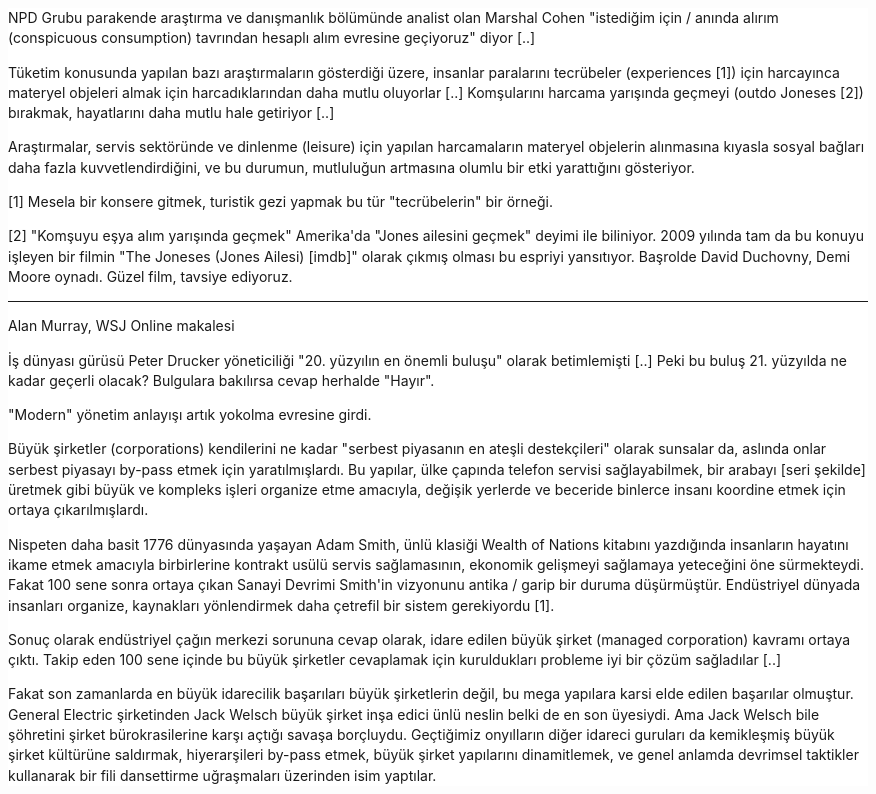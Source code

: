 NPD Grubu parakende araştırma ve danışmanlık bölümünde analist olan
Marshal Cohen "istediğim için / anında alırım (conspicuous
consumption) tavrından hesaplı alım evresine geçiyoruz" diyor [..]

Tüketim konusunda yapılan bazı araştırmaların gösterdiği üzere,
insanlar paralarını tecrübeler (experiences [1]) için harcayınca
materyel objeleri almak için harcadıklarından daha mutlu oluyorlar
[..] Komşularını harcama yarışında geçmeyi (outdo Joneses [2])
bırakmak, hayatlarını daha mutlu hale getiriyor [..]

Araştırmalar, servis sektöründe ve dinlenme (leisure) için yapılan
harcamaların materyel objelerin alınmasına kıyasla sosyal bağları daha
fazla kuvvetlendirdiğini, ve bu durumun, mutluluğun artmasına olumlu
bir etki yarattığını gösteriyor.

[1] Mesela bir konsere gitmek, turistik gezi yapmak bu tür
"tecrübelerin" bir örneği.

[2] "Komşuyu eşya alım yarışında geçmek" Amerika'da "Jones ailesini
geçmek" deyimi ile biliniyor. 2009 yılında tam da bu konuyu işleyen
bir filmin "The Joneses (Jones Ailesi) [imdb]" olarak çıkmış olması bu
espriyi yansıtıyor. Başrolde David Duchovny, Demi Moore oynadı. Güzel
film, tavsiye ediyoruz.

---

Alan Murray, WSJ Online makalesi

İş dünyası gürüsü Peter Drucker yöneticiliği "20. yüzyılın en önemli
buluşu" olarak betimlemişti [..] Peki bu buluş 21. yüzyılda ne kadar
geçerli olacak? Bulgulara bakılırsa cevap herhalde "Hayır".

"Modern" yönetim anlayışı artık yokolma evresine girdi.

Büyük şirketler (corporations) kendilerini ne kadar "serbest piyasanın
en ateşli destekçileri" olarak sunsalar da, aslında onlar serbest
piyasayı by-pass etmek için yaratılmışlardı. Bu yapılar, ülke çapında
telefon servisi sağlayabilmek, bir arabayı [seri şekilde] üretmek gibi
büyük ve kompleks işleri organize etme amacıyla, değişik yerlerde ve
beceride binlerce insanı koordine etmek için ortaya çıkarılmışlardı.

Nispeten daha basit 1776 dünyasında yaşayan Adam Smith, ünlü klasiği
Wealth of Nations kitabını yazdığında insanların hayatını ikame etmek
amacıyla birbirlerine kontrakt usülü servis sağlamasının, ekonomik
gelişmeyi sağlamaya yeteceğini öne sürmekteydi. Fakat 100 sene sonra
ortaya çıkan Sanayi Devrimi Smith'in vizyonunu antika / garip bir
duruma düşürmüştür. Endüstriyel dünyada insanları organize, kaynakları
yönlendirmek daha çetrefil bir sistem gerekiyordu [1].

Sonuç olarak endüstriyel çağın merkezi sorununa cevap olarak, idare
edilen büyük şirket (managed corporation) kavramı ortaya çıktı. Takip
eden 100 sene içinde bu büyük şirketler cevaplamak için kuruldukları
probleme iyi bir çözüm sağladılar [..]

Fakat son zamanlarda en büyük idarecilik başarıları büyük şirketlerin
değil, bu mega yapılara karsi elde edilen başarılar olmuştur. General
Electric şirketinden Jack Welsch büyük şirket inşa edici ünlü neslin
belki de en son üyesiydi. Ama Jack Welsch bile şöhretini şirket
bürokrasilerine karşı açtığı savaşa borçluydu. Geçtiğimiz onyılların
diğer idareci guruları da kemikleşmiş büyük şirket kültürüne
saldırmak, hiyerarşileri by-pass etmek, büyük şirket yapılarını
dinamitlemek, ve genel anlamda devrimsel taktikler kullanarak bir fili
dansettirme uğraşmaları üzerinden isim yaptılar.
